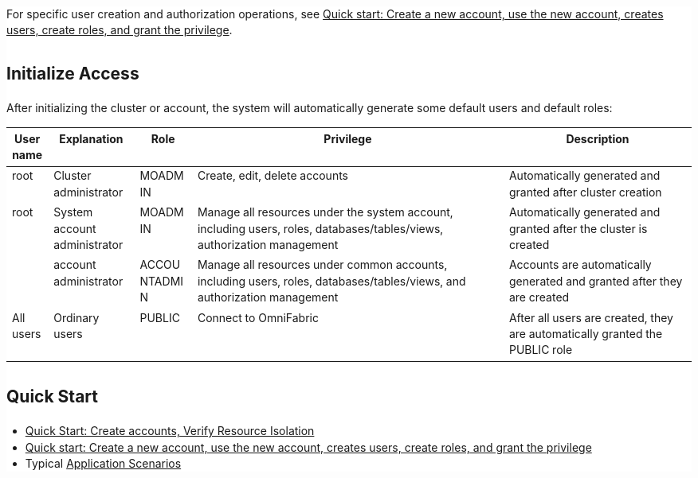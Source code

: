 For specific user creation and authorization operations, see [Quick start: Create a new account, use the new account, creates users, create roles, and grant the privilege](../how-tos/quick-start-create-user.md).

## Initialize Access

After initializing the cluster or account, the system will automatically generate some default users and default roles:

| **Username** | **Explanation** | **Role** | **Privilege** | **Description** |
| --- | --- | --- | --- | --- |
| root | Cluster administrator | MOADMIN | Create, edit, delete accounts | Automatically generated and granted after cluster creation |
| root | System account administrator | MOADMIN | Manage all resources under the system account, including users, roles, databases/tables/views, authorization management |Automatically generated and granted after the cluster is created |
| <Customized> | account administrator | ACCOUNTADMIN | Manage all resources under common accounts, including users, roles, databases/tables/views, and authorization management | Accounts are automatically generated and granted after they are created |
| All users | Ordinary users | PUBLIC | Connect to OmniFabric | After all users are created, they are automatically granted the PUBLIC role |

## Quick Start

- [Quick Start: Create accounts, Verify Resource Isolation](../how-tos/quick-start-create-account.md)
- [Quick start: Create a new account, use the new account, creates users, create roles, and grant the privilege](../how-tos/quick-start-create-user.md)
- Typical [Application Scenarios](app-scenarios.md)
